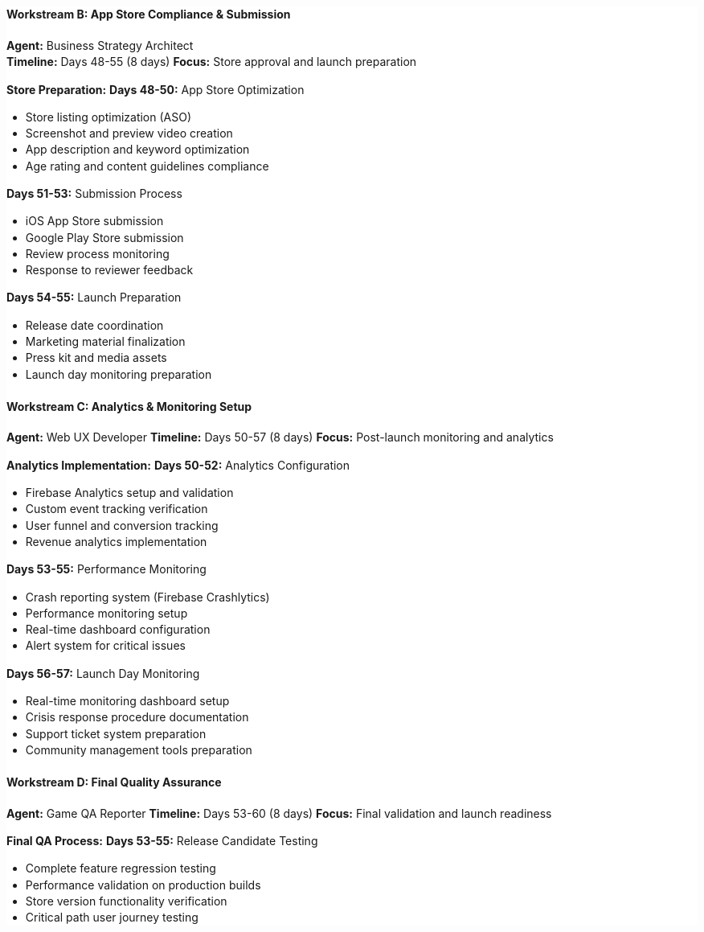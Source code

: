 #### Workstream B: App Store Compliance & Submission
**Agent:** Business Strategy Architect  
**Timeline:** Days 48-55 (8 days)
**Focus:** Store approval and launch preparation

**Store Preparation:**
**Days 48-50:** App Store Optimization
- Store listing optimization (ASO)
- Screenshot and preview video creation
- App description and keyword optimization
- Age rating and content guidelines compliance

**Days 51-53:** Submission Process
- iOS App Store submission
- Google Play Store submission
- Review process monitoring
- Response to reviewer feedback

**Days 54-55:** Launch Preparation
- Release date coordination
- Marketing material finalization
- Press kit and media assets
- Launch day monitoring preparation

#### Workstream C: Analytics & Monitoring Setup
**Agent:** Web UX Developer
**Timeline:** Days 50-57 (8 days)
**Focus:** Post-launch monitoring and analytics

**Analytics Implementation:**
**Days 50-52:** Analytics Configuration
- Firebase Analytics setup and validation
- Custom event tracking verification
- User funnel and conversion tracking
- Revenue analytics implementation

**Days 53-55:** Performance Monitoring
- Crash reporting system (Firebase Crashlytics)
- Performance monitoring setup
- Real-time dashboard configuration
- Alert system for critical issues

**Days 56-57:** Launch Day Monitoring
- Real-time monitoring dashboard setup
- Crisis response procedure documentation
- Support ticket system preparation
- Community management tools preparation

#### Workstream D: Final Quality Assurance
**Agent:** Game QA Reporter
**Timeline:** Days 53-60 (8 days)
**Focus:** Final validation and launch readiness

**Final QA Process:**
**Days 53-55:** Release Candidate Testing
- Complete feature regression testing
- Performance validation on production builds
- Store version functionality verification
- Critical path user journey testing

